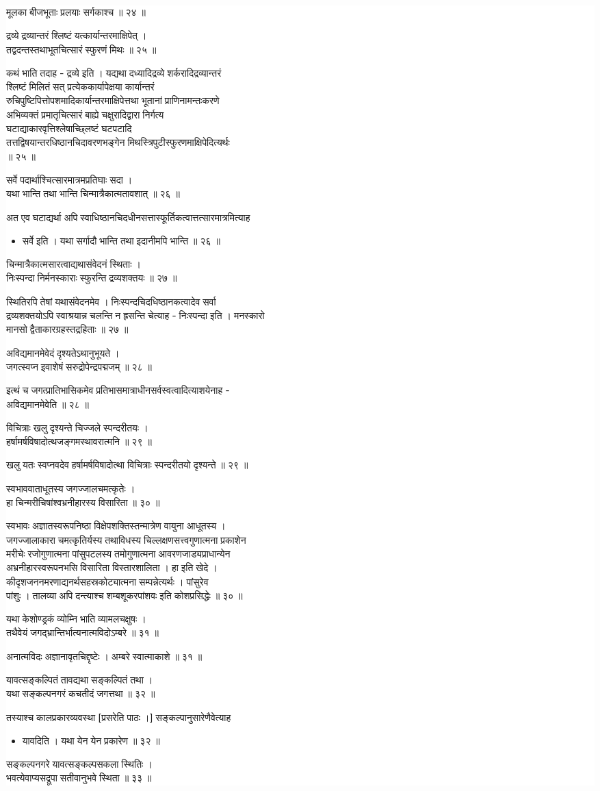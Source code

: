 मूलका बीजभूताः प्रलयाः सर्गकाश्च ॥ २४ ॥  
  
द्रव्ये द्रव्यान्तरं श्लिष्टं यत्कार्यान्तरमाक्षिपेत् ।  
तद्वदन्तस्तथाभूतचित्सारं स्फुरणं मिथः ॥ २५ ॥  
  
कथं भाति तदाह - द्रव्ये इति । यद्यथा दध्यादिद्रव्ये शर्करादिद्रव्यान्तरं   
श्लिष्टं मिलितं सत् प्रत्येककार्यापेक्षया कार्यान्तरं   
रुचिपुष्टिपित्तोपशमादिकार्यान्तरमाक्षिपेत्तथा भूतानां प्राणिनामन्तःकरणे   
अभिव्यक्तं प्रमातृचित्सारं बाह्ये चक्षुरादिद्वारा निर्गत्य   
घटाद्याकारवृत्तिश्लेषाच्छ्लिष्टं घटपटादि   
तत्तद्विषयान्तरधिष्ठानचिदावरणभङ्गेन मिथस्त्रिपुटीस्फुरणमाक्षिपेदित्यर्थः   
॥ २५ ॥  
  
सर्वे पदार्थाश्चित्सारमात्रमप्रतिघाः सदा ।  
यथा भान्ति तथा भान्ति चिन्मात्रैकात्मतावशात् ॥ २६ ॥  
  
अत एव घटाद्यर्था अपि स्वाधिष्ठानचिदधीनसत्तास्फूर्तिकत्वात्तत्सारमात्रमित्याह   
- सर्वे इति । यथा सर्गादौ भान्ति तथा इदानीमपि भान्ति ॥ २६ ॥  
  
चिन्मात्रैकात्मसारत्वाद्यथासंवेदनं स्थिताः ।  
निःस्पन्दा निर्मनस्काराः स्फुरन्ति द्रव्यशक्तयः ॥ २७ ॥  
  
स्थितिरपि तेषां यथासंवेदनमेव । निःस्पन्दचिदधिष्ठानकत्वादेव सर्वा   
द्रव्यशक्तयोऽपि स्वाश्रयान्न चलन्ति न ह्रसन्ति चेत्याह - निःस्पन्दा इति । मनस्कारो   
मानसो द्वैताकारग्रहस्तद्रहिताः ॥ २७ ॥  
  
अविद्यमानमेवेदं दृश्यतेऽथानुभूयते ।  
जगत्स्वप्न इवाशेषं सरुद्रोपेन्द्रपद्मजम् ॥ २८ ॥  
  
इत्थं च जगत्प्रातिभासिकमेव प्रतिभासमात्राधीनसर्वस्वत्वादित्याशयेनाह -   
अविद्यमानमेवेति ॥ २८ ॥  
  
विचित्राः खलु दृश्यन्ते चिज्जले स्पन्दरीतयः ।  
हर्षामर्षविषादोत्थजङ्गमस्थावरात्मनि ॥ २९ ॥  
  
खलु यतः स्वप्नवदेव हर्षामर्षविषादोत्था विचित्राः स्पन्दरीतयो दृश्यन्ते ॥ २९ ॥  
  
स्वभाववाताधूतस्य जगज्जालचमत्कृतेः ।  
हा चिन्मरीचिषांश्वभ्रनीहारस्य विसारिता ॥ ३० ॥  
  
स्वभावः अज्ञातस्वरूपनिष्ठा विक्षेपशक्तिस्तन्मात्रेण वायुना आधूतस्य ।   
जगज्जालाकारा चमत्कृतिर्यस्य तथाविधस्य चिल्लक्षणसत्त्वगुणात्मना प्रकाशेन   
मरीचेः रजोगुणात्मना पांसुपटलस्य तमोगुणात्मना आवरणजाड्यप्राधान्येन   
अभ्रनीहारस्वरूपनभसि विसारिता विस्तारशालिता । हा इति खेदे ।   
कीदृशजननमरणाद्यनर्थसहस्रकोट्यात्मना सम्पन्नेत्यर्थः । पांसुरेव   
पांशुः । तालव्या अपि दन्त्याश्च शम्बशूकरपांशवः इति कोशप्रसिद्धेः ॥ ३० ॥  
  
यथा केशोण्ड्रकं व्योम्नि भाति व्यामलचक्षुषः ।  
तथैवेयं जगद्भ्रान्तिर्भात्यनात्मविदोऽम्बरे ॥ ३१ ॥  
  
अनात्मविदः अज्ञानावृतचिद्दृष्टेः । अम्बरे स्वात्माकाशे ॥ ३१ ॥  
  
यावत्सङ्कल्पितं तावद्यथा सङ्कल्पितं तथा ।  
यथा सङ्कल्पनगरं कचतीदं जगत्तथा ॥ ३२ ॥  
  
तस्याश्च कालप्रकारव्यवस्था [प्रसरेति पाठः ।] सङ्कल्पानुसारेणैवेत्याह   
- यावदिति । यथा येन येन प्रकारेण ॥ ३२ ॥  
  
सङ्कल्पनगरे यावत्सङ्कल्पसकला स्थितिः ।  
भवत्येवाप्यसद्रूपा सतीवानुभवे स्थिता ॥ ३३ ॥  
  